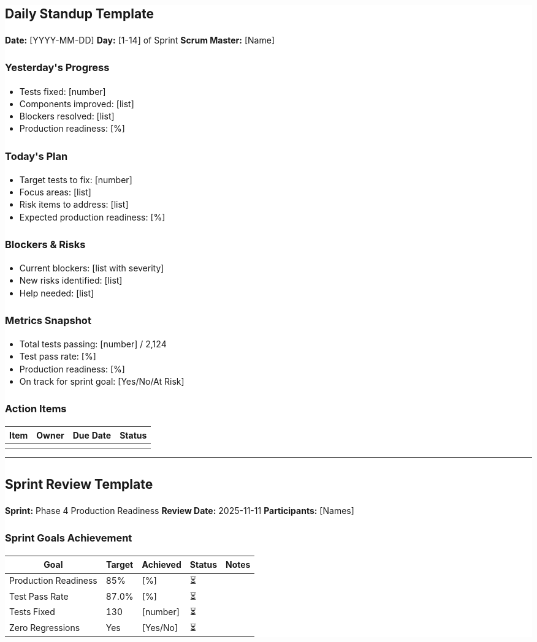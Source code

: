 ## Daily Standup Template

**Date:** [YYYY-MM-DD]
**Day:** [1-14] of Sprint
**Scrum Master:** [Name]

### Yesterday's Progress
- Tests fixed: [number]
- Components improved: [list]
- Blockers resolved: [list]
- Production readiness: [%]

### Today's Plan
- Target tests to fix: [number]
- Focus areas: [list]
- Risk items to address: [list]
- Expected production readiness: [%]

### Blockers & Risks
- Current blockers: [list with severity]
- New risks identified: [list]
- Help needed: [list]

### Metrics Snapshot
- Total tests passing: [number] / 2,124
- Test pass rate: [%]
- Production readiness: [%]
- On track for sprint goal: [Yes/No/At Risk]

### Action Items
| Item | Owner | Due Date | Status |
|------|-------|----------|--------|
| | | | |

---

## Sprint Review Template

**Sprint:** Phase 4 Production Readiness
**Review Date:** 2025-11-11
**Participants:** [Names]

### Sprint Goals Achievement

| Goal | Target | Achieved | Status | Notes |
|------|--------|----------|--------|-------|
| Production Readiness | 85% | [%] | ⏳ | |
| Test Pass Rate | 87.0% | [%] | ⏳ | |
| Tests Fixed | 130 | [number] | ⏳ | |
| Zero Regressions | Yes | [Yes/No] | ⏳ | |

